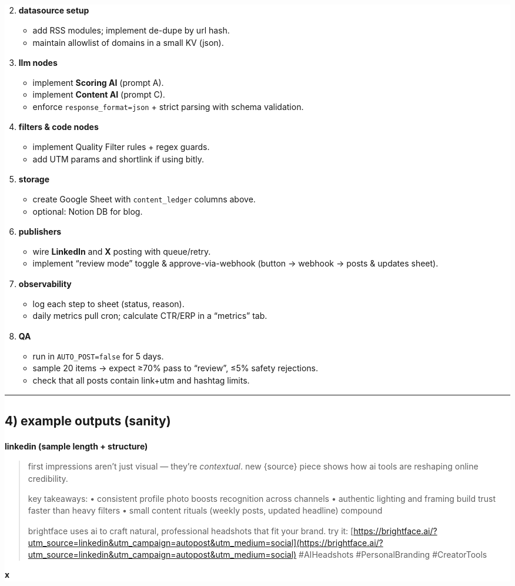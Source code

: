 2. **datasource setup**

   * add RSS modules; implement de-dupe by url hash.
   * maintain allowlist of domains in a small KV (json).

3. **llm nodes**

   * implement **Scoring AI** (prompt A).
   * implement **Content AI** (prompt C).
   * enforce `response_format=json` + strict parsing with schema validation.

4. **filters & code nodes**

   * implement Quality Filter rules + regex guards.
   * add UTM params and shortlink if using bitly.

5. **storage**

   * create Google Sheet with `content_ledger` columns above.
   * optional: Notion DB for blog.

6. **publishers**

   * wire **LinkedIn** and **X** posting with queue/retry.
   * implement “review mode” toggle & approve-via-webhook (button → webhook → posts & updates sheet).

7. **observability**

   * log each step to sheet (status, reason).
   * daily metrics pull cron; calculate CTR/ERP in a “metrics” tab.

8. **QA**

   * run in `AUTO_POST=false` for 5 days.
   * sample 20 items → expect ≥70% pass to “review”, ≤5% safety rejections.
   * check that all posts contain link+utm and hashtag limits.

---

## 4) example outputs (sanity)

**linkedin (sample length + structure)**

> first impressions aren’t just visual — they’re *contextual*. new {source} piece shows how ai tools are reshaping online credibility.
>
> key takeaways:
> • consistent profile photo boosts recognition across channels
> • authentic lighting and framing build trust faster than heavy filters
> • small content rituals (weekly posts, updated headline) compound
>
> brightface uses ai to craft natural, professional headshots that fit your brand. try it: [https://brightface.ai/?utm_source=linkedin&utm_campaign=autopost&utm_medium=social](https://brightface.ai/?utm_source=linkedin&utm_campaign=autopost&utm_medium=social)
> #AIHeadshots #PersonalBranding #CreatorTools

**x**
